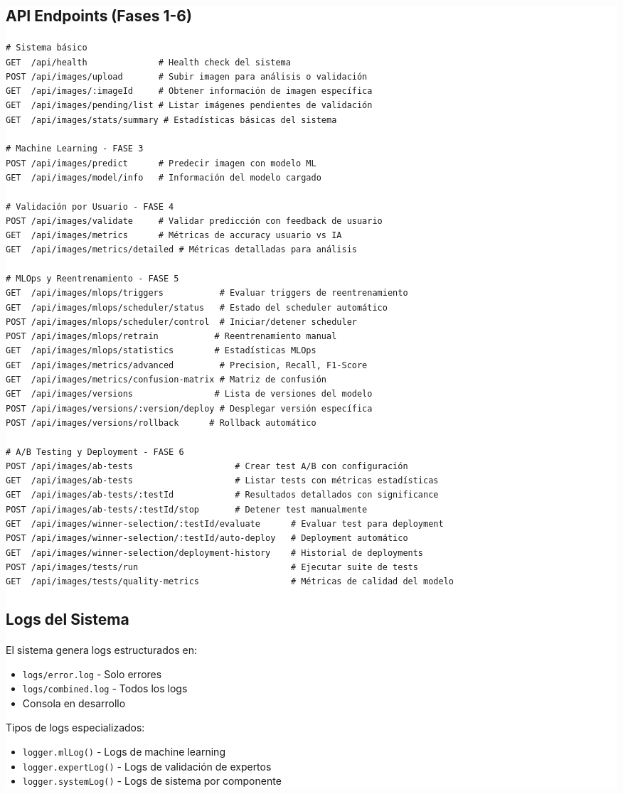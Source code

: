 ## API Endpoints (Fases 1-6)

```
# Sistema básico
GET  /api/health              # Health check del sistema
POST /api/images/upload       # Subir imagen para análisis o validación
GET  /api/images/:imageId     # Obtener información de imagen específica
GET  /api/images/pending/list # Listar imágenes pendientes de validación
GET  /api/images/stats/summary # Estadísticas básicas del sistema

# Machine Learning - FASE 3
POST /api/images/predict      # Predecir imagen con modelo ML
GET  /api/images/model/info   # Información del modelo cargado

# Validación por Usuario - FASE 4
POST /api/images/validate     # Validar predicción con feedback de usuario
GET  /api/images/metrics      # Métricas de accuracy usuario vs IA
GET  /api/images/metrics/detailed # Métricas detalladas para análisis

# MLOps y Reentrenamiento - FASE 5
GET  /api/images/mlops/triggers           # Evaluar triggers de reentrenamiento
GET  /api/images/mlops/scheduler/status   # Estado del scheduler automático
POST /api/images/mlops/scheduler/control  # Iniciar/detener scheduler
POST /api/images/mlops/retrain           # Reentrenamiento manual
GET  /api/images/mlops/statistics        # Estadísticas MLOps
GET  /api/images/metrics/advanced         # Precision, Recall, F1-Score
GET  /api/images/metrics/confusion-matrix # Matriz de confusión
GET  /api/images/versions                # Lista de versiones del modelo
POST /api/images/versions/:version/deploy # Desplegar versión específica
POST /api/images/versions/rollback      # Rollback automático

# A/B Testing y Deployment - FASE 6
POST /api/images/ab-tests                    # Crear test A/B con configuración
GET  /api/images/ab-tests                    # Listar tests con métricas estadísticas
GET  /api/images/ab-tests/:testId            # Resultados detallados con significance
POST /api/images/ab-tests/:testId/stop       # Detener test manualmente
GET  /api/images/winner-selection/:testId/evaluate      # Evaluar test para deployment
POST /api/images/winner-selection/:testId/auto-deploy   # Deployment automático
GET  /api/images/winner-selection/deployment-history    # Historial de deployments
POST /api/images/tests/run                              # Ejecutar suite de tests
GET  /api/images/tests/quality-metrics                  # Métricas de calidad del modelo
```

## Logs del Sistema

El sistema genera logs estructurados en:
- `logs/error.log` - Solo errores
- `logs/combined.log` - Todos los logs
- Consola en desarrollo

Tipos de logs especializados:
- `logger.mlLog()` - Logs de machine learning
- `logger.expertLog()` - Logs de validación de expertos  
- `logger.systemLog()` - Logs de sistema por componente
